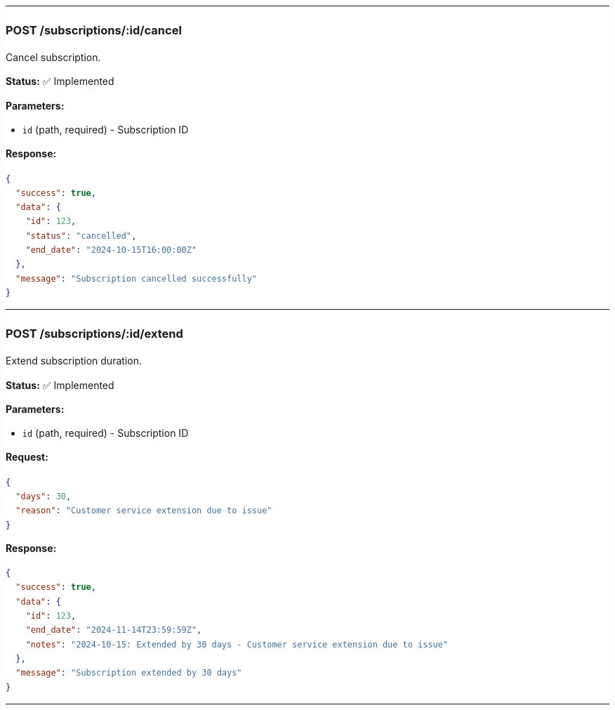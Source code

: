 ```json
```

---

### POST /subscriptions/:id/cancel
Cancel subscription.

**Status:** ✅ Implemented

**Parameters:**
- `id` (path, required) - Subscription ID

**Response:**
```json
{
  "success": true,
  "data": {
    "id": 123,
    "status": "cancelled",
    "end_date": "2024-10-15T16:00:00Z"
  },
  "message": "Subscription cancelled successfully"
}
```

---

### POST /subscriptions/:id/extend
Extend subscription duration.

**Status:** ✅ Implemented

**Parameters:**
- `id` (path, required) - Subscription ID

**Request:**
```json
{
  "days": 30,
  "reason": "Customer service extension due to issue"
}
```

**Response:**
```json
{
  "success": true,
  "data": {
    "id": 123,
    "end_date": "2024-11-14T23:59:59Z",
    "notes": "2024-10-15: Extended by 30 days - Customer service extension due to issue"
  },
  "message": "Subscription extended by 30 days"
}
```

---